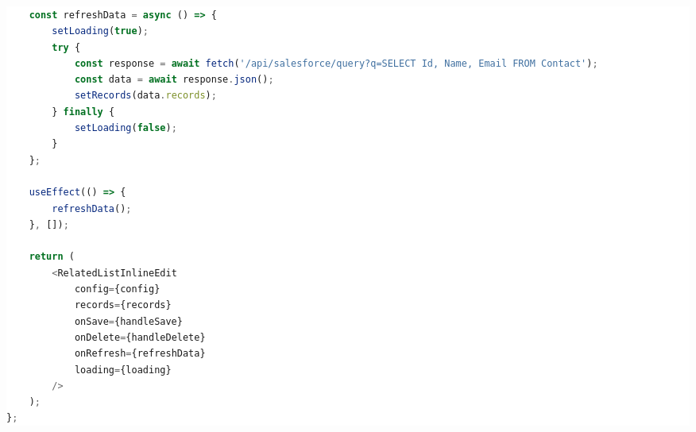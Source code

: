 ```typescript
    const refreshData = async () => {
        setLoading(true);
        try {
            const response = await fetch('/api/salesforce/query?q=SELECT Id, Name, Email FROM Contact');
            const data = await response.json();
            setRecords(data.records);
        } finally {
            setLoading(false);
        }
    };
    
    useEffect(() => {
        refreshData();
    }, []);
    
    return (
        <RelatedListInlineEdit
            config={config}
            records={records}
            onSave={handleSave}
            onDelete={handleDelete}
            onRefresh={refreshData}
            loading={loading}
        />
    );
};
```